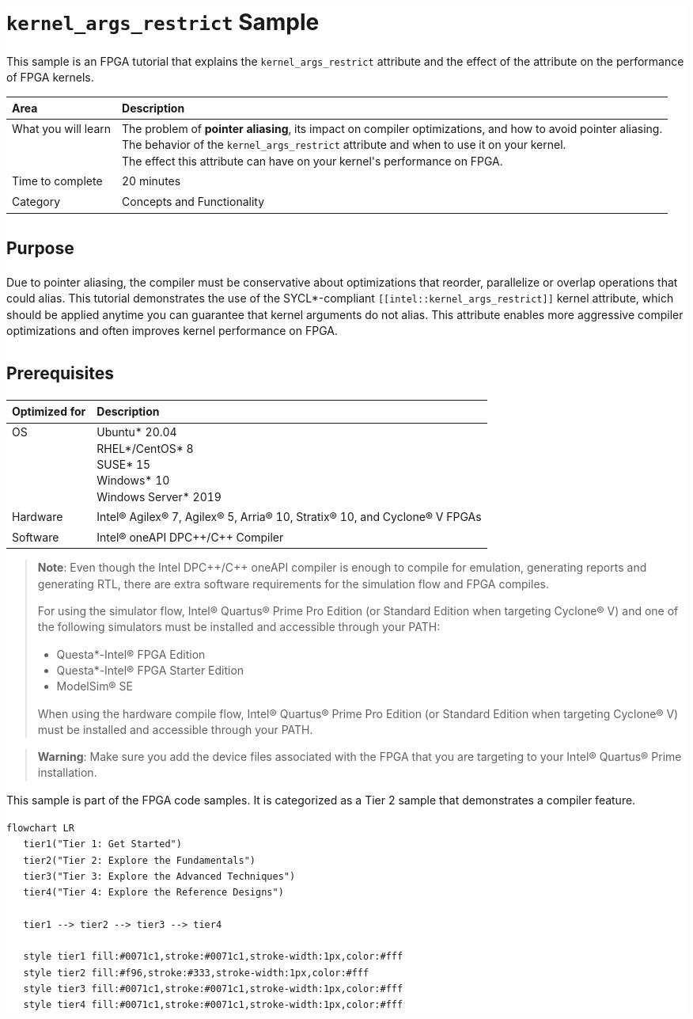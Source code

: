 # `kernel_args_restrict` Sample

This sample is an FPGA tutorial that explains the  `kernel_args_restrict` attribute and the effect of the attribute on the performance of FPGA kernels.

| Area                 | Description
|:--                   |:--
| What you will learn  |  The problem of **pointer aliasing**, its impact on compiler optimizations, and how to avoid pointer aliasing. <br> The behavior of the `kernel_args_restrict` attribute and when to use it on your kernel. <br> The effect this attribute can have on your kernel's performance on FPGA.
| Time to complete     | 20 minutes
| Category             | Concepts and Functionality

## Purpose

Due to pointer aliasing, the compiler must be conservative about optimizations that reorder, parallelize or overlap operations that could alias. This tutorial demonstrates the use of the SYCL*-compliant `[[intel::kernel_args_restrict]]` kernel attribute, which should be applied anytime you can guarantee that kernel arguments do not alias. This attribute enables more aggressive compiler optimizations and often improves kernel performance on FPGA.

## Prerequisites

| Optimized for        | Description
|:---                  |:---
| OS                   | Ubuntu* 20.04 <br> RHEL*/CentOS* 8 <br> SUSE* 15 <br> Windows* 10 <br> Windows Server* 2019
| Hardware             | Intel® Agilex® 7, Agilex® 5, Arria® 10, Stratix® 10, and Cyclone® V FPGAs
| Software             | Intel® oneAPI DPC++/C++ Compiler

> **Note**: Even though the Intel DPC++/C++ oneAPI compiler is enough to compile for emulation, generating reports and generating RTL, there are extra software requirements for the simulation flow and FPGA compiles.
>
> For using the simulator flow, Intel® Quartus® Prime Pro Edition (or Standard Edition when targeting Cyclone® V) and one of the following simulators must be installed and accessible through your PATH:
> - Questa*-Intel® FPGA Edition
> - Questa*-Intel® FPGA Starter Edition
> - ModelSim® SE
>
> When using the hardware compile flow, Intel® Quartus® Prime Pro Edition (or Standard Edition when targeting Cyclone® V) must be installed and accessible through your PATH.

> **Warning**: Make sure you add the device files associated with the FPGA that you are targeting to your Intel® Quartus® Prime installation.

This sample is part of the FPGA code samples.
It is categorized as a Tier 2 sample that demonstrates a compiler feature.

```mermaid
flowchart LR
   tier1("Tier 1: Get Started")
   tier2("Tier 2: Explore the Fundamentals")
   tier3("Tier 3: Explore the Advanced Techniques")
   tier4("Tier 4: Explore the Reference Designs")

   tier1 --> tier2 --> tier3 --> tier4

   style tier1 fill:#0071c1,stroke:#0071c1,stroke-width:1px,color:#fff
   style tier2 fill:#f96,stroke:#333,stroke-width:1px,color:#fff
   style tier3 fill:#0071c1,stroke:#0071c1,stroke-width:1px,color:#fff
   style tier4 fill:#0071c1,stroke:#0071c1,stroke-width:1px,color:#fff
```